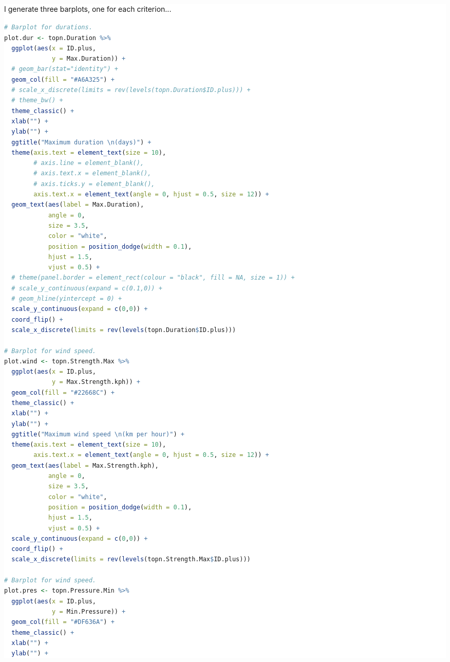 
I generate three barplots, one for each criterion...

```r
# Barplot for durations.
plot.dur <- topn.Duration %>%
  ggplot(aes(x = ID.plus,
             y = Max.Duration)) +
  # geom_bar(stat="identity") +
  geom_col(fill = "#A6A325") +
  # scale_x_discrete(limits = rev(levels(topn.Duration$ID.plus))) +
  # theme_bw() +
  theme_classic() +
  xlab("") +
  ylab("") +
  ggtitle("Maximum duration \n(days)") +
  theme(axis.text = element_text(size = 10),
        # axis.line = element_blank(),
        # axis.text.x = element_blank(),
        # axis.ticks.y = element_blank(),
        axis.text.x = element_text(angle = 0, hjust = 0.5, size = 12)) +
  geom_text(aes(label = Max.Duration),
            angle = 0,
            size = 3.5,
            color = "white",
            position = position_dodge(width = 0.1),
            hjust = 1.5,
            vjust = 0.5) +
  # theme(panel.border = element_rect(colour = "black", fill = NA, size = 1)) +
  # scale_y_continuous(expand = c(0.1,0)) +
  # geom_hline(yintercept = 0) +
  scale_y_continuous(expand = c(0,0)) +
  coord_flip() +
  scale_x_discrete(limits = rev(levels(topn.Duration$ID.plus)))

# Barplot for wind speed.
plot.wind <- topn.Strength.Max %>%
  ggplot(aes(x = ID.plus,
             y = Max.Strength.kph)) +
  geom_col(fill = "#22668C") +
  theme_classic() +
  xlab("") +
  ylab("") +
  ggtitle("Maximum wind speed \n(km per hour)") +
  theme(axis.text = element_text(size = 10),
        axis.text.x = element_text(angle = 0, hjust = 0.5, size = 12)) +
  geom_text(aes(label = Max.Strength.kph),
            angle = 0,
            size = 3.5,
            color = "white",
            position = position_dodge(width = 0.1),
            hjust = 1.5,
            vjust = 0.5) +
  scale_y_continuous(expand = c(0,0)) +
  coord_flip() +
  scale_x_discrete(limits = rev(levels(topn.Strength.Max$ID.plus)))

# Barplot for wind speed.
plot.pres <- topn.Pressure.Min %>%
  ggplot(aes(x = ID.plus,
             y = Min.Pressure)) +
  geom_col(fill = "#DF636A") +
  theme_classic() +
  xlab("") +
  ylab("") +
```